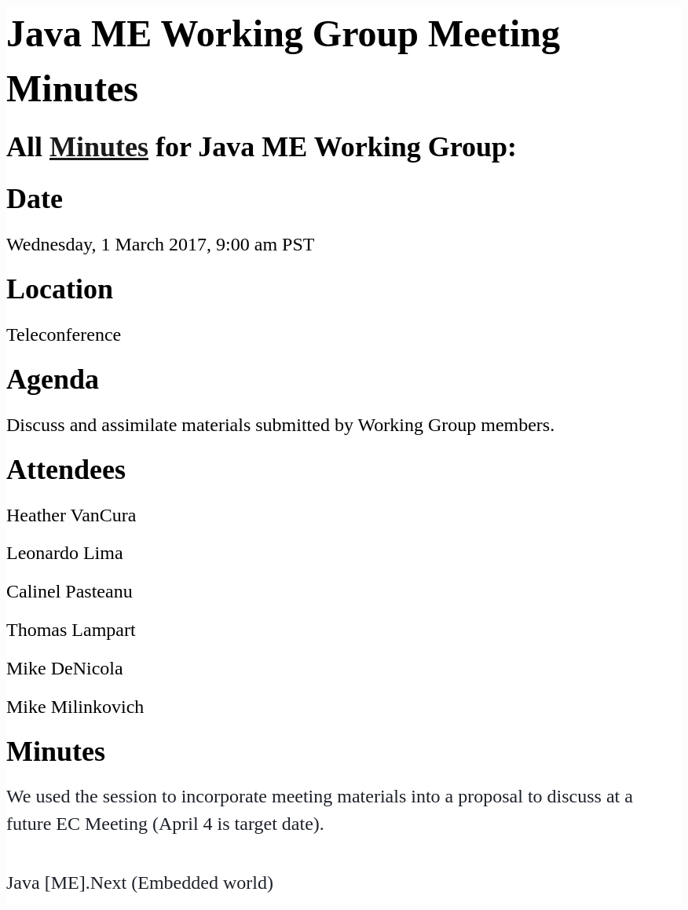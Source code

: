 <font color="#000000"><font face="Times-Roman, serif"><font size="7" style="font-size: 36pt">**Java ME Working Group Meeting Minutes**</font></font></font>

<font color="#000000"><font face="Times-Roman, serif"><font size="6" style="font-size: 27pt">**All [Minutes](https://java.net/downloads/jcp-ec/Java%20ME%20Working%20Group/) for Java ME Working Group:**</font></font></font>

<font color="#000000"><font face="Times-Roman, serif"><font size="6" style="font-size: 27pt">**Date**</font></font></font>

<font color="#000000"><font face="Times-Roman, serif"><font size="5" style="font-size: 18pt">Wednesday, 1 March 2017, 9:00 am PST</font></font></font>

<font color="#000000"><font face="Times-Roman, serif"><font size="6" style="font-size: 27pt">**Location**</font></font></font>

<font color="#000000"><font face="Times-Roman, serif"><font size="5" style="font-size: 18pt">Teleconference</font></font></font>

<font color="#000000"><font face="Times-Roman, serif"><font size="6" style="font-size: 27pt">**Agenda**</font></font></font>

<font color="#000000"><font face="Times-Roman, serif"><font size="5" style="font-size: 18pt">Discuss and assimilate materials submitted by Working Group members.</font></font></font>

<font color="#000000"><font face="Times-Roman, serif"><font size="6" style="font-size: 27pt">**Attendees**</font></font></font>

<font color="#000000"><font face="Times-Roman, serif"><font size="5" style="font-size: 18pt">Heather VanCura</font></font></font>

<font color="#000000"><font face="Times-Roman, serif"><font size="5" style="font-size: 18pt">Leonardo Lima</font></font></font>

<font color="#000000"><font face="Times-Roman, serif"><font size="5" style="font-size: 18pt">Calinel Pasteanu</font></font></font>

<font color="#000000"><font face="Times-Roman, serif"><font size="5" style="font-size: 18pt">Thomas Lampart</font></font></font>

<font color="#000000"><font face="Times-Roman, serif"><font size="5" style="font-size: 18pt">Mike DeNicola</font></font></font>

<font color="#000000"><font face="Times-Roman, serif"><font size="5" style="font-size: 18pt">Mike Milinkovich</font></font></font>

<font color="#000000"><font face="Times-Roman, serif"><font size="6" style="font-size: 27pt">**Minutes**</font></font></font>

<font color="#1d2129"><font face="Times New Roman, serif"><font size="5" style="font-size: 18pt">We used the session to incorporate meeting materials into a proposal to discuss at a future EC Meeting (April 4 is target date).</font></font></font>

<a name="docs-internal-guid-56928cb5-9b8a-c858-ccd5-837459becca8"></a><font color="#353744"><font face="Proxima Nova"><font size="7" style="font-size: 36pt"><span style="background: transparent"><font color="#1d2129"><font face="Times New Roman, serif"><font size="5" style="font-size: 18pt"><span style="letter-spacing: normal">Java [ME].Next (Embedded world)</span></font></font></font></span></font></font></font>
